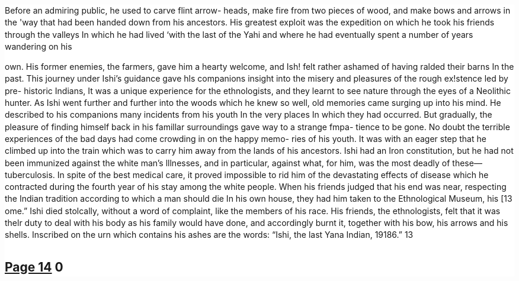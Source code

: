 Before an admiring public, he used to carve flint arrow- 
heads, make fire from two pieces of wood, and make bows 
and arrows in the 'way that had been handed down from 
his ancestors. His greatest exploit was the expedition on 
which he took his friends through the valleys In which 
he had lived ‘with the last of the Yahi and where he had 
eventually spent a number of years wandering on his 
  
own. His former enemies, the farmers, gave him a 
hearty welcome, and Ish! felt rather ashamed of having 
ralded their barns In the past. This journey under 
Ishi’s guidance gave hls companions insight into the 
misery and pleasures of the rough ex!stence led by pre- 
historic Indians, 
It was a unique experience for the ethnologists, and 
they learnt to see nature through the eyes of a Neolithic 
hunter. As Ishi went further and further into the woods 
which he knew so well, old memories came surging up 
into his mind. He described to his companions many 
incidents from his youth In the very places In which 
they had occurred. 
But gradually, the pleasure of finding himself back in 
his famillar surroundings gave way to a strange fmpa- 
tience to be gone. No doubt the terrible experiences of 
the bad days had come crowding in on the happy memo- 
ries of his youth. It was with an eager step that he 
climbed up into the train which was to carry him away 
from the lands of his ancestors. 
Ishi had an Iron constitution, but he had not been 
immunized against the white man’s lllnesses, and in 
particular, against what, for him, was the most deadly of 
these—tuberculosis. In spite of the best medical care, it 
proved impossible to rid him of the devastating effects of 
disease which he contracted during the fourth year of 
his stay among the white people. When his friends judged 
that his end was near, respecting the Indian tradition 
according to which a man should die In his own house, 
they had him taken to the Ethnological Museum, his 
[13 ome.” 
Ishi died stolcally, without a word of complaint, like the 
members of his race. His friends, the ethnologists, felt 
that it was thelr duty to deal with his body as his family 
would have done, and accordingly burnt it, together with 
his bow, his arrows and his shells. Inscribed on the urn 
which contains his ashes are the words: “Ishi, the last 
Yana Indian, 19186.” 
13

## [Page 14](https://demo.humlab.umu.se/courier/078196engo.pdf#page=14) 0
